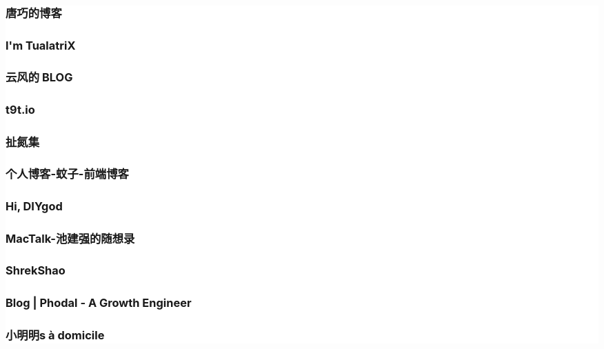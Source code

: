 



###  唐巧的博客





###  I'm TualatriX





###  云风的 BLOG





###  t9t.io





###  扯氮集





###  个人博客-蚊子-前端博客





###  Hi, DIYgod





###  MacTalk-池建强的随想录





###  ShrekShao





###  Blog | Phodal - A Growth Engineer






###  小明明s à domicile


